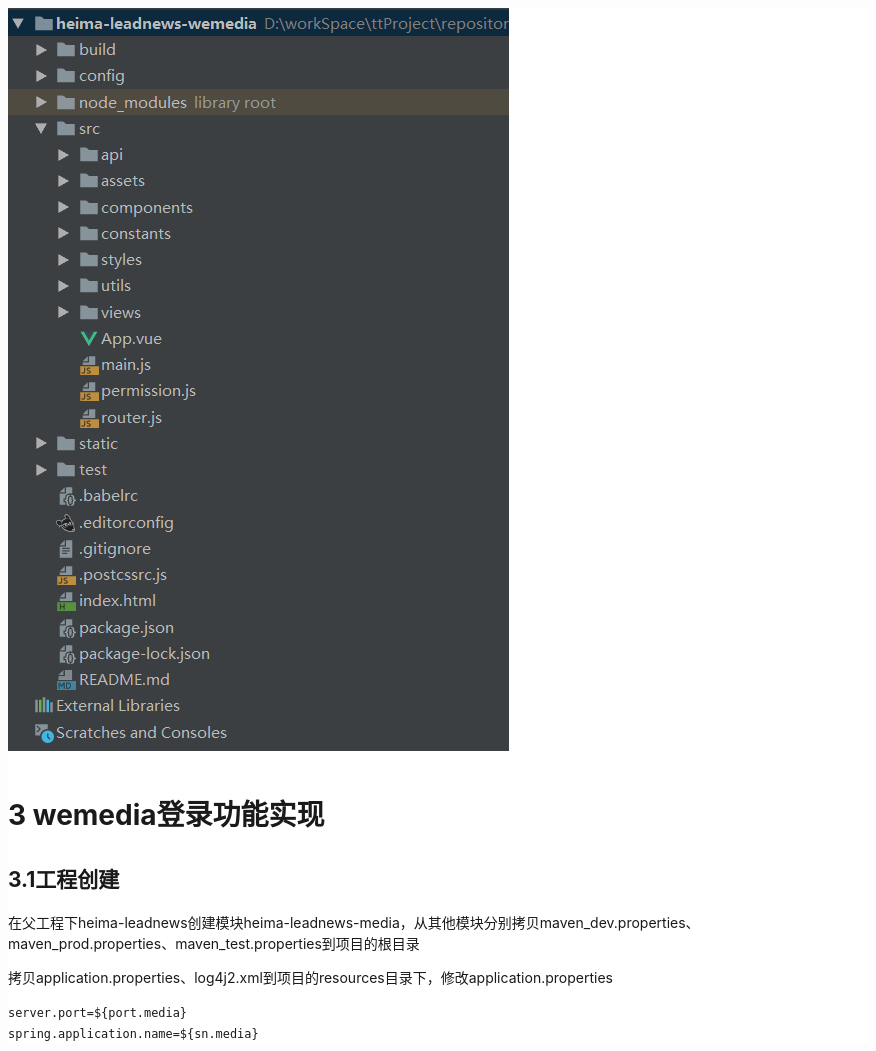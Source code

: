 ![](media/f1eeb8d36eff9c8abc71d5c636a160d9.png)

# 3 wemedia登录功能实现

## 3.1工程创建

在父工程下heima-leadnews创建模块heima-leadnews-media，从其他模块分别拷贝maven_dev.properties、
maven_prod.properties、maven_test.properties到项目的根目录

拷贝application.properties、log4j2.xml到项目的resources目录下，修改application.properties

```properties
server.port=${port.media}
spring.application.name=${sn.media}
```
